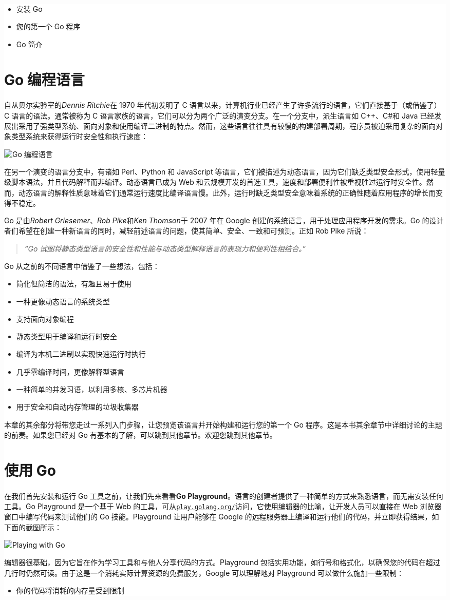+   安装 Go

+   您的第一个 Go 程序

+   Go 简介

# Go 编程语言

自从贝尔实验室的*Dennis Ritchie*在 1970 年代初发明了 C 语言以来，计算机行业已经产生了许多流行的语言，它们直接基于（或借鉴了）C 语言的语法。通常被称为 C 语言家族的语言，它们可以分为两个广泛的演变分支。在一个分支中，派生语言如 C++、C#和 Java 已经发展出采用了强类型系统、面向对象和使用编译二进制的特点。然而，这些语言往往具有较慢的构建部署周期，程序员被迫采用复杂的面向对象类型系统来获得运行时安全性和执行速度：

![Go 编程语言](https://github.com/OpenDocCN/freelearn-golang-zh/raw/master/docs/lrn-go-prog/img/image_01_001.jpg)

在另一个演变的语言分支中，有诸如 Perl、Python 和 JavaScript 等语言，它们被描述为动态语言，因为它们缺乏类型安全形式，使用轻量级脚本语法，并且代码解释而非编译。动态语言已成为 Web 和云规模开发的首选工具，速度和部署便利性被重视胜过运行时安全性。然而，动态语言的解释性质意味着它们通常运行速度比编译语言慢。此外，运行时缺乏类型安全意味着系统的正确性随着应用程序的增长而变得不稳定。

Go 是由*Robert Griesemer*、*Rob Pike*和*Ken Thomson*于 2007 年在 Google 创建的系统语言，用于处理应用程序开发的需求。Go 的设计者们希望在创建一种新语言的同时，减轻前述语言的问题，使其简单、安全、一致和可预测。正如 Rob Pike 所说：

> *“Go 试图将静态类型语言的安全性和性能与动态类型解释语言的表现力和便利性相结合。”*

Go 从之前的不同语言中借鉴了一些想法，包括：

+   简化但简洁的语法，有趣且易于使用

+   一种更像动态语言的系统类型

+   支持面向对象编程

+   静态类型用于编译和运行时安全

+   编译为本机二进制以实现快速运行时执行

+   几乎零编译时间，更像解释型语言

+   一种简单的并发习语，以利用多核、多芯片机器

+   用于安全和自动内存管理的垃圾收集器

本章的其余部分将带您走过一系列入门步骤，让您预览该语言并开始构建和运行您的第一个 Go 程序。这是本书其余章节中详细讨论的主题的前奏。如果您已经对 Go 有基本的了解，可以跳到其他章节。欢迎您跳到其他章节。

# 使用 Go

在我们首先安装和运行 Go 工具之前，让我们先来看看**Go Playground**。语言的创建者提供了一种简单的方式来熟悉语言，而无需安装任何工具。Go Playground 是一个基于 Web 的工具，可从[`play.golang.org/`](https://play.golang.org/)访问，它使用编辑器的比喻，让开发人员可以直接在 Web 浏览器窗口中编写代码来测试他们的 Go 技能。Playground 让用户能够在 Google 的远程服务器上编译和运行他们的代码，并立即获得结果，如下面的截图所示：

![Playing with Go](https://github.com/OpenDocCN/freelearn-golang-zh/raw/master/docs/lrn-go-prog/img/image_01_002.jpg)

编辑器很基础，因为它旨在作为学习工具和与他人分享代码的方式。Playground 包括实用功能，如行号和格式化，以确保您的代码在超过几行时仍然可读。由于这是一个消耗实际计算资源的免费服务，Google 可以理解地对 Playground 可以做什么施加一些限制：

+   你的代码将消耗的内存量受到限制
